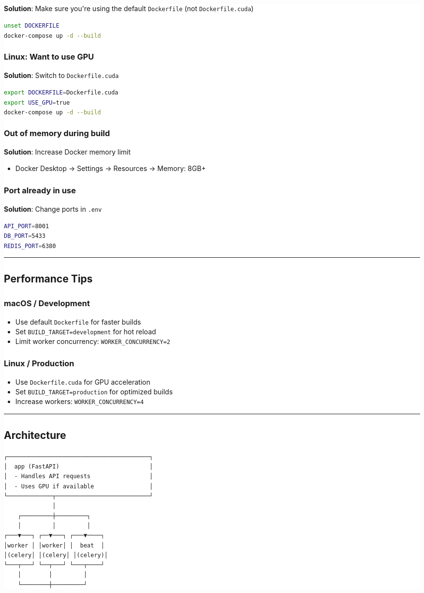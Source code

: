 **Solution**: Make sure you're using the default `Dockerfile` (not `Dockerfile.cuda`)

```bash
unset DOCKERFILE
docker-compose up -d --build
```

### Linux: Want to use GPU

**Solution**: Switch to `Dockerfile.cuda`

```bash
export DOCKERFILE=Dockerfile.cuda
export USE_GPU=true
docker-compose up -d --build
```

### Out of memory during build

**Solution**: Increase Docker memory limit

- Docker Desktop → Settings → Resources → Memory: 8GB+

### Port already in use

**Solution**: Change ports in `.env`

```bash
API_PORT=8001
DB_PORT=5433
REDIS_PORT=6380
```

---

## Performance Tips

### macOS / Development
- Use default `Dockerfile` for faster builds
- Set `BUILD_TARGET=development` for hot reload
- Limit worker concurrency: `WORKER_CONCURRENCY=2`

### Linux / Production
- Use `Dockerfile.cuda` for GPU acceleration
- Set `BUILD_TARGET=production` for optimized builds
- Increase workers: `WORKER_CONCURRENCY=4`

---

## Architecture

```
┌─────────────────────────────────────────┐
│  app (FastAPI)                          │
│  - Handles API requests                 │
│  - Uses GPU if available                │
└─────────────┬───────────────────────────┘
              │
    ┌─────────┼─────────┐
    │         │         │
┌───▼───┐ ┌──▼───┐ ┌───▼────┐
│worker │ │worker│ │  beat  │
│(celery│ │(celery│ │(celery)│
└───┬───┘ └──┬───┘ └───┬────┘
    │        │         │
    └────────┼─────────┘
```